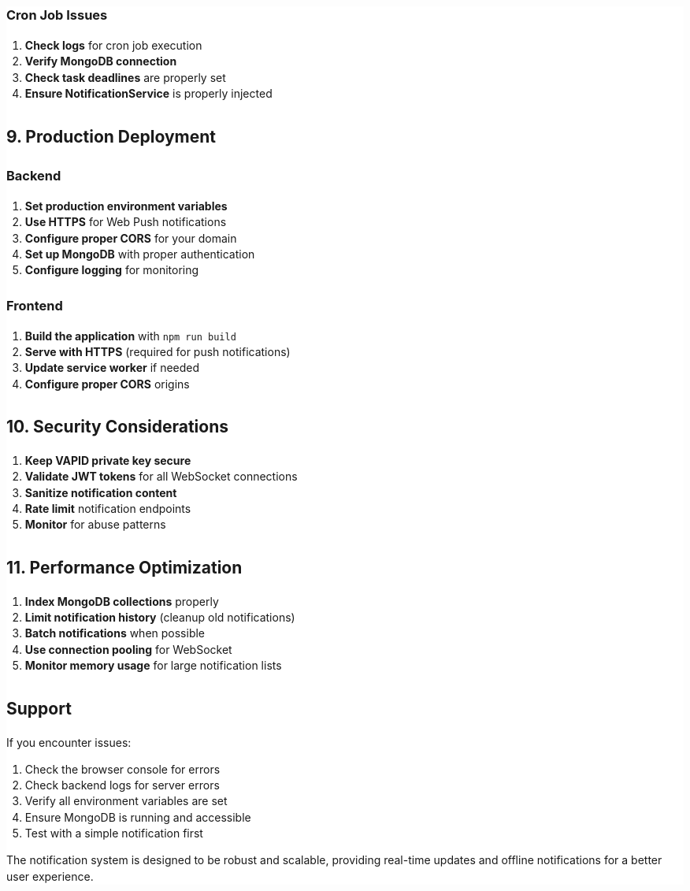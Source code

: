 ### Cron Job Issues

1. **Check logs** for cron job execution
2. **Verify MongoDB connection**
3. **Check task deadlines** are properly set
4. **Ensure NotificationService** is properly injected

## 9. Production Deployment

### Backend

1. **Set production environment variables**
2. **Use HTTPS** for Web Push notifications
3. **Configure proper CORS** for your domain
4. **Set up MongoDB** with proper authentication
5. **Configure logging** for monitoring

### Frontend

1. **Build the application** with `npm run build`
2. **Serve with HTTPS** (required for push notifications)
3. **Update service worker** if needed
4. **Configure proper CORS** origins

## 10. Security Considerations

1. **Keep VAPID private key secure**
2. **Validate JWT tokens** for all WebSocket connections
3. **Sanitize notification content**
4. **Rate limit** notification endpoints
5. **Monitor** for abuse patterns

## 11. Performance Optimization

1. **Index MongoDB collections** properly
2. **Limit notification history** (cleanup old notifications)
3. **Batch notifications** when possible
4. **Use connection pooling** for WebSocket
5. **Monitor memory usage** for large notification lists

## Support

If you encounter issues:

1. Check the browser console for errors
2. Check backend logs for server errors
3. Verify all environment variables are set
4. Ensure MongoDB is running and accessible
5. Test with a simple notification first

The notification system is designed to be robust and scalable, providing real-time updates and offline notifications for a better user experience. 